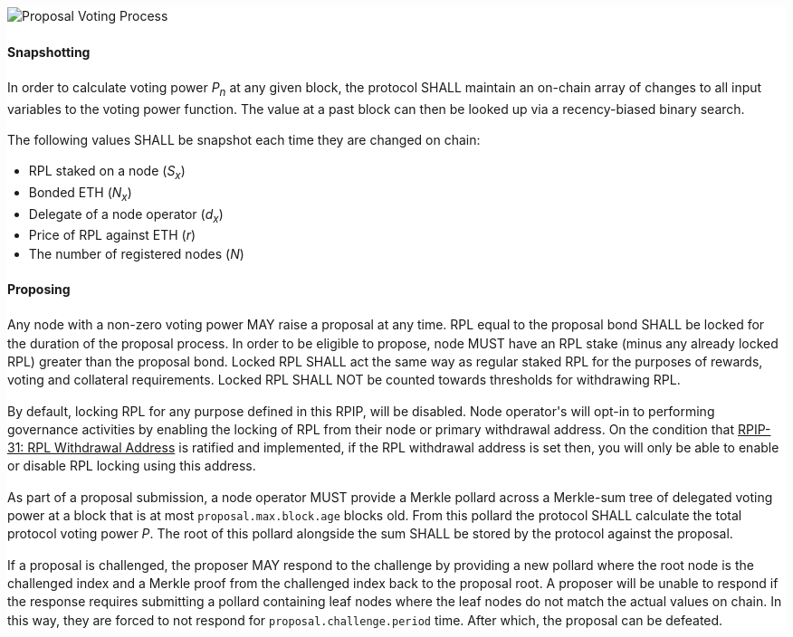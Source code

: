 ![Proposal Voting Process](../assets/rpip-33/timeline.png)

#### Snapshotting

In order to calculate voting power $P_{n}$ at any given block, the protocol SHALL maintain an on-chain array of changes
to all input variables to the voting power function. The value at a past block can then be looked up via a
recency-biased binary search.

The following values SHALL be snapshot each time they are changed on chain:

* RPL staked on a node ($S_{x}$)
* Bonded ETH ($N_{x}$)
* Delegate of a node operator ($d_{x}$)
* Price of RPL against ETH ($r$)
* The number of registered nodes ($N$)

#### Proposing

Any node with a non-zero voting power MAY raise a proposal at any time. RPL equal to the proposal bond SHALL be locked 
for the duration of the proposal process. In order to be eligible to propose, node MUST have an RPL stake 
(minus any already locked RPL) greater than the proposal bond. Locked RPL SHALL act the same way as regular staked RPL 
for the purposes of rewards, voting and collateral requirements. Locked RPL SHALL NOT be counted towards thresholds for
withdrawing RPL.

By default, locking RPL for any purpose defined in this RPIP, will be disabled. Node operator's will opt-in to performing governance activities by enabling the locking of RPL from their node or primary withdrawal address. On the condition that [RPIP-31: RPL Withdrawal Address](./RPIP-31.md) is ratified and implemented, if the RPL withdrawal address is set then, you will only be able to enable or disable RPL locking using this address.

As part of a proposal submission, a node operator MUST provide a Merkle pollard across a Merkle-sum tree of delegated
voting power at a block that is at most `proposal.max.block.age` blocks old. From this pollard the protocol SHALL
calculate the total protocol voting power $P$. The root of this pollard alongside the sum SHALL be stored by the
protocol against the proposal.

If a proposal is challenged, the proposer MAY respond to the challenge by providing a new pollard where the root node
is the challenged index and a Merkle proof from the challenged index back to the proposal root. A proposer will be
unable to respond if the response requires submitting a pollard containing leaf nodes where the leaf nodes do not match
the actual values on chain. In this way, they are forced to not respond for `proposal.challenge.period` time. After
which, the proposal can be defeated.
